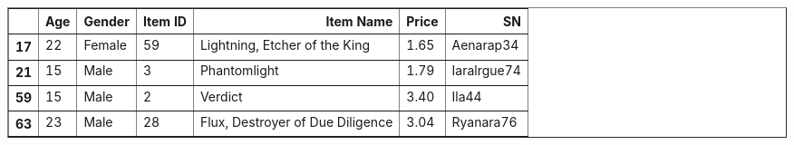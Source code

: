 


<div>
<style scoped>
    .dataframe tbody tr th:only-of-type {
        vertical-align: middle;
    }

    .dataframe tbody tr th {
        vertical-align: top;
    }

    .dataframe thead th {
        text-align: right;
    }
</style>
<table border="1" class="dataframe">
  <thead>
    <tr style="text-align: right;">
      <th></th>
      <th>Age</th>
      <th>Gender</th>
      <th>Item ID</th>
      <th>Item Name</th>
      <th>Price</th>
      <th>SN</th>
    </tr>
  </thead>
  <tbody>
    <tr>
      <th>17</th>
      <td>22</td>
      <td>Female</td>
      <td>59</td>
      <td>Lightning, Etcher of the King</td>
      <td>1.65</td>
      <td>Aenarap34</td>
    </tr>
    <tr>
      <th>21</th>
      <td>15</td>
      <td>Male</td>
      <td>3</td>
      <td>Phantomlight</td>
      <td>1.79</td>
      <td>Iaralrgue74</td>
    </tr>
    <tr>
      <th>59</th>
      <td>15</td>
      <td>Male</td>
      <td>2</td>
      <td>Verdict</td>
      <td>3.40</td>
      <td>Ila44</td>
    </tr>
    <tr>
      <th>63</th>
      <td>23</td>
      <td>Male</td>
      <td>28</td>
      <td>Flux, Destroyer of Due Diligence</td>
      <td>3.04</td>
      <td>Ryanara76</td>
    </tr>